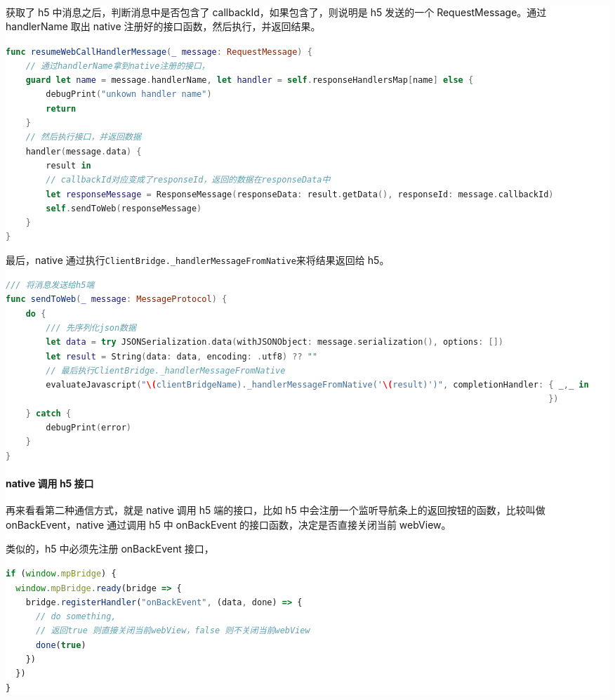 获取了 h5 中消息之后，判断消息中是否包含了 callbackId，如果包含了，则说明是 h5 发送的一个 RequestMessage。通过 handlerName 取出 native 注册好的接口函数，然后执行，并返回结果。

```swift
func resumeWebCallHandlerMessage(_ message: RequestMessage) {
    // 通过handlerName拿到native注册的接口，
    guard let name = message.handlerName, let handler = self.responseHandlersMap[name] else {
        debugPrint("unkown handler name")
        return
    }
    // 然后执行接口，并返回数据
    handler(message.data) {
        result in
        // callbackId对应变成了responseId，返回的数据在responseData中
        let responseMessage = ResponseMessage(responseData: result.getData(), responseId: message.callbackId)
        self.sendToWeb(responseMessage)
    }
}
```

最后，native 通过执行`ClientBridge._handlerMessageFromNative`来将结果返回给 h5。

```swift
/// 将消息发送给h5端
func sendToWeb(_ message: MessageProtocol) {
    do {
        /// 先序列化json数据
        let data = try JSONSerialization.data(withJSONObject: message.serialization(), options: [])
        let result = String(data: data, encoding: .utf8) ?? ""
        // 最后执行ClientBridge._handlerMessageFromNative
        evaluateJavascript("\(clientBridgeName)._handlerMessageFromNative('\(result)')", completionHandler: { _,_ in
                                                                                                            })
    } catch {
        debugPrint(error)
    }
}
```

#### native 调用 h5 接口

再来看看第二种通信方式，就是 native 调用 h5 端的接口，比如 h5 中会注册一个监听导航条上的返回按钮的函数，比较叫做 onBackEvent，native 通过调用 h5 中 onBackEvent 的接口函数，决定是否直接关闭当前 webView。

类似的，h5 中必须先注册 onBackEvent 接口，

```javascript
if (window.mpBridge) {
  window.mpBridge.ready(bridge => {
    bridge.registerHandler("onBackEvent", (data, done) => {
      // do something,
      // 返回true 则直接关闭当前webView，false 则不关闭当前webView
      done(true)
    })
  })
}
```
